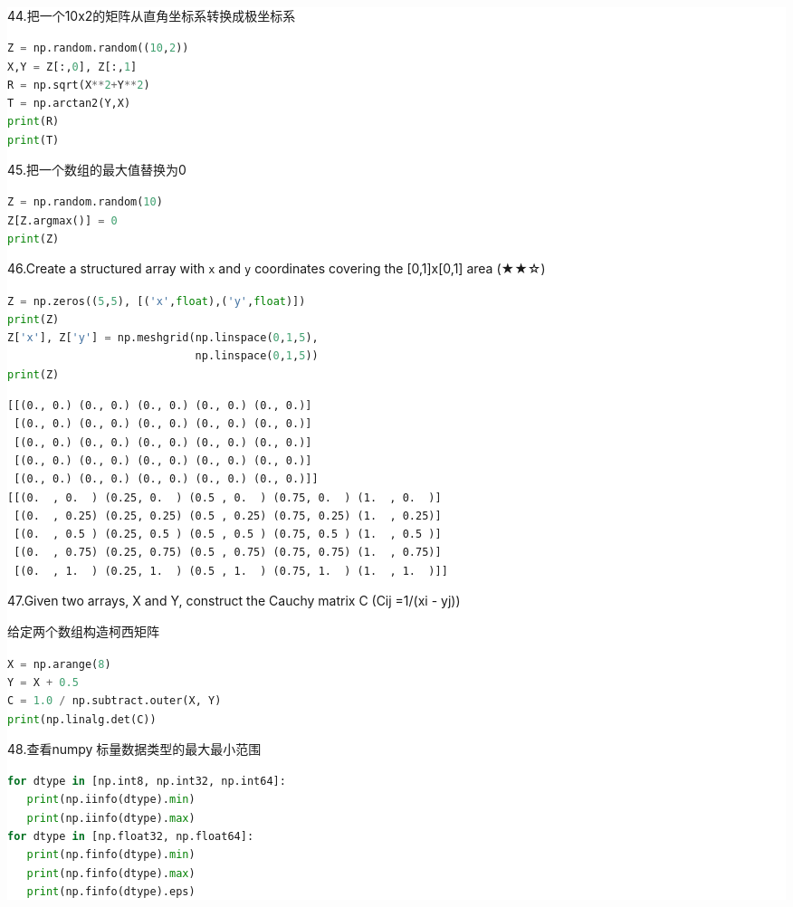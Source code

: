 44.把一个10x2的矩阵从直角坐标系转换成极坐标系

```python
Z = np.random.random((10,2))
X,Y = Z[:,0], Z[:,1]
R = np.sqrt(X**2+Y**2)
T = np.arctan2(Y,X)
print(R)
print(T)
```

45.把一个数组的最大值替换为0

```python
Z = np.random.random(10)
Z[Z.argmax()] = 0
print(Z)
```

46.Create a structured array with `x` and `y` coordinates covering the [0,1]x[0,1] area (★★☆)

```python
Z = np.zeros((5,5), [('x',float),('y',float)])
print(Z)
Z['x'], Z['y'] = np.meshgrid(np.linspace(0,1,5),
                             np.linspace(0,1,5))
print(Z)
```

```
[[(0., 0.) (0., 0.) (0., 0.) (0., 0.) (0., 0.)]
 [(0., 0.) (0., 0.) (0., 0.) (0., 0.) (0., 0.)]
 [(0., 0.) (0., 0.) (0., 0.) (0., 0.) (0., 0.)]
 [(0., 0.) (0., 0.) (0., 0.) (0., 0.) (0., 0.)]
 [(0., 0.) (0., 0.) (0., 0.) (0., 0.) (0., 0.)]]
[[(0.  , 0.  ) (0.25, 0.  ) (0.5 , 0.  ) (0.75, 0.  ) (1.  , 0.  )]
 [(0.  , 0.25) (0.25, 0.25) (0.5 , 0.25) (0.75, 0.25) (1.  , 0.25)]
 [(0.  , 0.5 ) (0.25, 0.5 ) (0.5 , 0.5 ) (0.75, 0.5 ) (1.  , 0.5 )]
 [(0.  , 0.75) (0.25, 0.75) (0.5 , 0.75) (0.75, 0.75) (1.  , 0.75)]
 [(0.  , 1.  ) (0.25, 1.  ) (0.5 , 1.  ) (0.75, 1.  ) (1.  , 1.  )]]

```

47.Given two arrays, X and Y, construct the Cauchy matrix C (Cij =1/(xi - yj))

给定两个数组构造柯西矩阵

```python
X = np.arange(8)
Y = X + 0.5
C = 1.0 / np.subtract.outer(X, Y)
print(np.linalg.det(C))
```

48.查看numpy 标量数据类型的最大最小范围

```python
for dtype in [np.int8, np.int32, np.int64]:
   print(np.iinfo(dtype).min)
   print(np.iinfo(dtype).max)
for dtype in [np.float32, np.float64]:
   print(np.finfo(dtype).min)
   print(np.finfo(dtype).max)
   print(np.finfo(dtype).eps)

```
